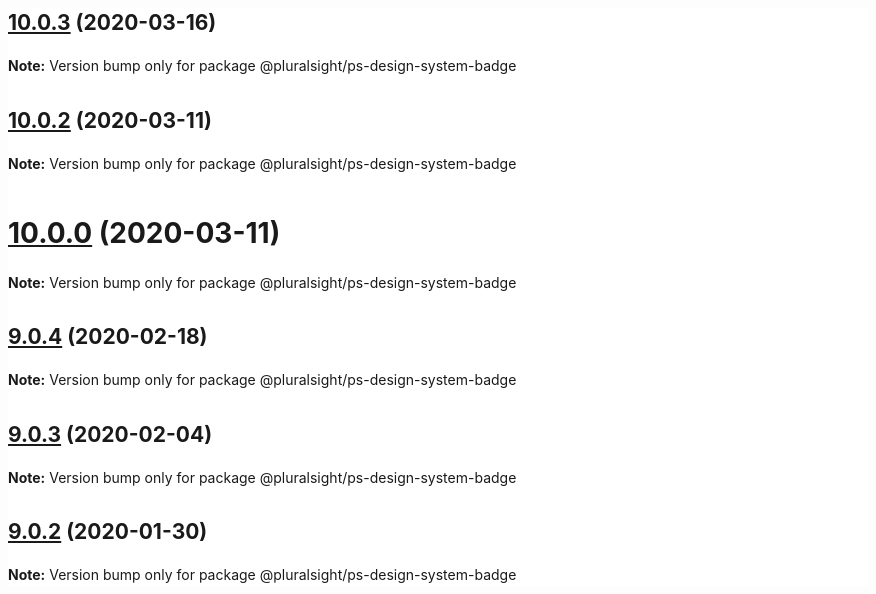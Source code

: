 



## [10.0.3](https://github.com/pluralsight/design-system/compare/@pluralsight/ps-design-system-badge@10.0.2...@pluralsight/ps-design-system-badge@10.0.3) (2020-03-16)

**Note:** Version bump only for package @pluralsight/ps-design-system-badge





## [10.0.2](https://github.com/pluralsight/design-system/compare/@pluralsight/ps-design-system-badge@10.0.1...@pluralsight/ps-design-system-badge@10.0.2) (2020-03-11)

**Note:** Version bump only for package @pluralsight/ps-design-system-badge





# [10.0.0](https://github.com/pluralsight/design-system/compare/@pluralsight/ps-design-system-badge@9.0.4...@pluralsight/ps-design-system-badge@10.0.0) (2020-03-11)

**Note:** Version bump only for package @pluralsight/ps-design-system-badge





## [9.0.4](https://github.com/pluralsight/design-system/compare/@pluralsight/ps-design-system-badge@9.0.3...@pluralsight/ps-design-system-badge@9.0.4) (2020-02-18)

**Note:** Version bump only for package @pluralsight/ps-design-system-badge





## [9.0.3](https://github.com/pluralsight/design-system/compare/@pluralsight/ps-design-system-badge@9.0.2...@pluralsight/ps-design-system-badge@9.0.3) (2020-02-04)

**Note:** Version bump only for package @pluralsight/ps-design-system-badge





## [9.0.2](https://github.com/pluralsight/design-system/compare/@pluralsight/ps-design-system-badge@9.0.1...@pluralsight/ps-design-system-badge@9.0.2) (2020-01-30)

**Note:** Version bump only for package @pluralsight/ps-design-system-badge
